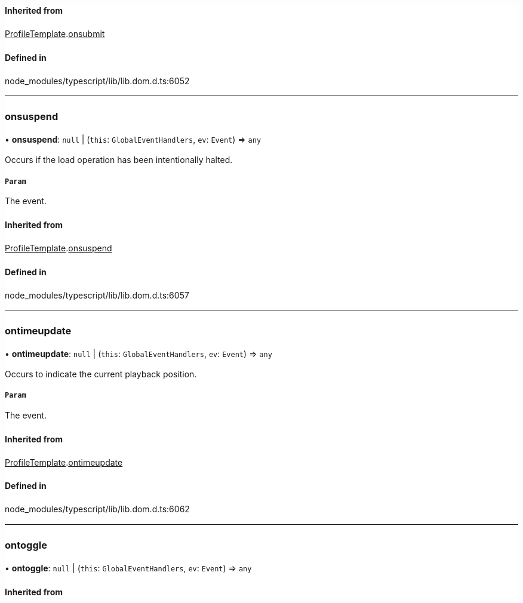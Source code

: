 #### Inherited from

[ProfileTemplate](components_profileHome_profile_template.ProfileTemplate.md).[onsubmit](components_profileHome_profile_template.ProfileTemplate.md#onsubmit)

#### Defined in

node_modules/typescript/lib/lib.dom.d.ts:6052

___

### onsuspend

• **onsuspend**: ``null`` \| (`this`: `GlobalEventHandlers`, `ev`: `Event`) => `any`

Occurs if the load operation has been intentionally halted.

**`Param`**

The event.

#### Inherited from

[ProfileTemplate](components_profileHome_profile_template.ProfileTemplate.md).[onsuspend](components_profileHome_profile_template.ProfileTemplate.md#onsuspend)

#### Defined in

node_modules/typescript/lib/lib.dom.d.ts:6057

___

### ontimeupdate

• **ontimeupdate**: ``null`` \| (`this`: `GlobalEventHandlers`, `ev`: `Event`) => `any`

Occurs to indicate the current playback position.

**`Param`**

The event.

#### Inherited from

[ProfileTemplate](components_profileHome_profile_template.ProfileTemplate.md).[ontimeupdate](components_profileHome_profile_template.ProfileTemplate.md#ontimeupdate)

#### Defined in

node_modules/typescript/lib/lib.dom.d.ts:6062

___

### ontoggle

• **ontoggle**: ``null`` \| (`this`: `GlobalEventHandlers`, `ev`: `Event`) => `any`

#### Inherited from

